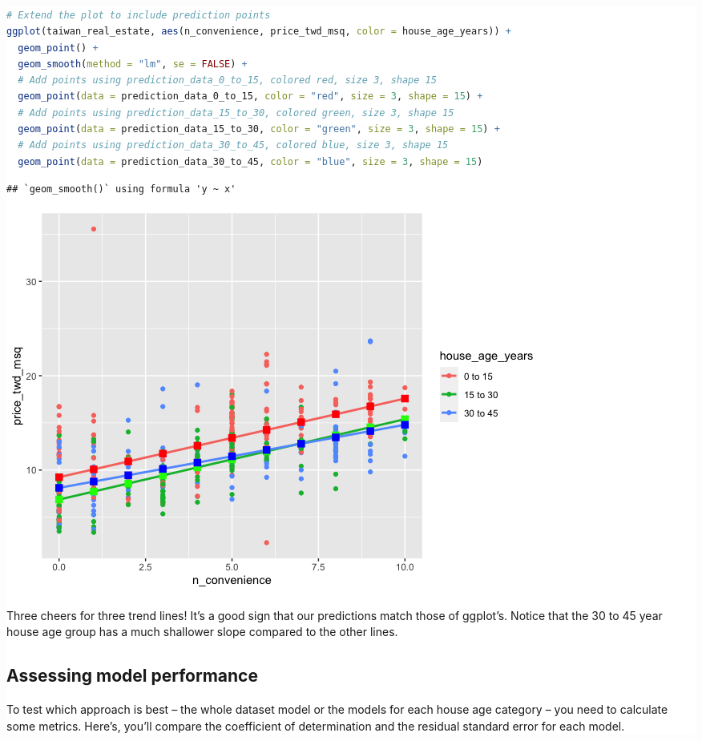 ``` r
# Extend the plot to include prediction points
ggplot(taiwan_real_estate, aes(n_convenience, price_twd_msq, color = house_age_years)) +
  geom_point() +
  geom_smooth(method = "lm", se = FALSE) +
  # Add points using prediction_data_0_to_15, colored red, size 3, shape 15
  geom_point(data = prediction_data_0_to_15, color = "red", size = 3, shape = 15) +
  # Add points using prediction_data_15_to_30, colored green, size 3, shape 15
  geom_point(data = prediction_data_15_to_30, color = "green", size = 3, shape = 15) +
  # Add points using prediction_data_30_to_45, colored blue, size 3, shape 15
  geom_point(data = prediction_data_30_to_45, color = "blue", size = 3, shape = 15)
```

    ## `geom_smooth()` using formula 'y ~ x'

![](readme_files/figure-gfm/unnamed-chunk-19-1.png)

Three cheers for three trend lines! It’s a good sign that our
predictions match those of ggplot’s. Notice that the 30 to 45 year house
age group has a much shallower slope compared to the other lines.

## Assessing model performance



To test which approach is best – the whole dataset model or the models
for each house age category – you need to calculate some metrics.
Here’s, you’ll compare the coefficient of determination and the residual
standard error for each model.
